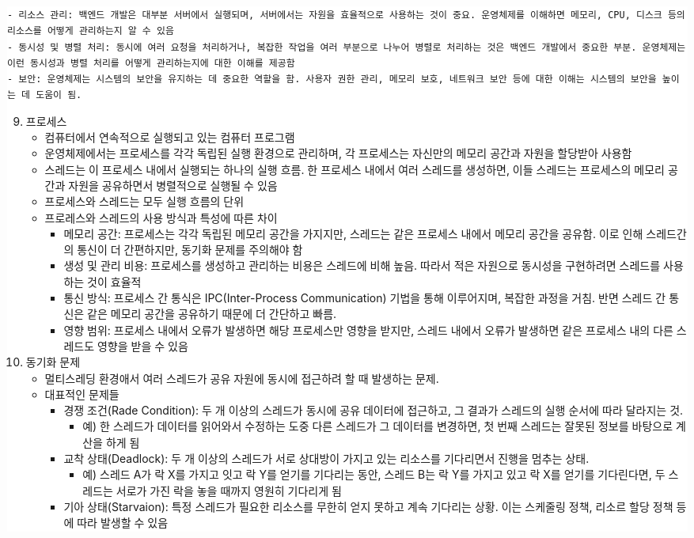     - 리소스 관리: 백엔드 개발은 대부분 서버에서 실행되며, 서버에서는 자원을 효율적으로 사용하는 것이 중요. 운영체제를 이해하면 메모리, CPU, 디스크 등의 리소스를 어떻게 관리하는지 알 수 있음
    - 동시성 및 병렬 처리: 동시에 여러 요청을 처리하거나, 복잡한 작업을 여러 부분으로 나누어 병렬로 처리하는 것은 백엔드 개발에서 중요한 부분. 운영체제는 이런 동시성과 병렬 처리를 어떻게 관리하는지에 대한 이해를 제공함
    - 보안: 운영체제는 시스템의 보안을 유지하는 데 중요한 역할을 함. 사용자 권한 관리, 메모리 보호, 네트워크 보안 등에 대한 이해는 시스템의 보안을 높이는 데 도움이 됨.
9. 프로세스
    - 컴퓨터에서 연속적으로 실행되고 있는 컴퓨터 프로그램
    - 운영체제에서는 프로세스를 각각 독립된 실행 환경으로 관리하며, 각 프로세스는 자신만의 메모리 공간과 자원을 할당받아 사용함
    - 스레드는 이 프로세스 내에서 실행되는 하나의 실행 흐름. 한 프로세스 내에서 여러 스레드를 생성하면, 이들 스레드는 프로세스의 메모리 공간과 자원을 공유하면서 병렬적으로 실행될 수 있음
    - 프로세스와 스레드는 모두 실행 흐름의 단위
    - 프로레스와 스레드의 사용 방식과 특성에 따른 차이
        - 메모리 공간: 프로세스는 각각 독립된 메모리 공간을 가지지만, 스레드는 같은 프로세스 내에서 메모리 공간을 공유함. 이로 인해 스레드간의 통신이 더 간편하지만, 동기화 문제를 주의해야 함
        - 생성 및 관리 비용: 프로세스를 생성하고 관리하는 비용은 스레드에 비해 높음. 따라서 적은 자원으로 동시성을 구현하려면 스레드를 사용하는 것이 효율적
        - 통신 방식: 프로세스 간 통식은 IPC(Inter-Process Communication) 기법을 통해 이루어지며, 복잡한 과정을 거침. 반면 스레드 간 통신은 같은 메모리 공간을 공유하기 때문에 더 간단하고 빠름.
        - 영향 범위: 프로세스 내에서 오류가 발생하면 해당 프로세스만 영향을 받지만, 스레드 내에서 오류가 발생하면 같은 프로세스 내의 다른 스레드도 영향을 받을 수 있음
10. 동기화 문제
    - 멀티스레딩 환경애서 여러 스레드가 공유 자원에 동시에 접근하려 할 때 발생하는 문제. 
    - 대표적인 문제들
        - 경쟁 조건(Rade Condition): 두 개 이상의 스레드가 동시에 공유 데이터에 접근하고, 그 결과가 스레드의 실행 순서에 따라 달라지는 것.
            - 예) 한 스레드가 데이터를 읽어와서 수정하는 도중 다른 스레드가 그 데이터를 변경하면, 첫 번째 스레드는 잘못된 정보를 바탕으로 계산을 하게 됨
        - 교착 상태(Deadlock): 두 개 이상의 스레드가 서로 상대방이 가지고 있는 리소스를 기다리면서 진행을 멈추는 상태.
            - 예) 스레드 A가 락 X를 가지고 잇고 락 Y를 얻기를 기다리는 동안, 스레드 B는 락 Y를 가지고 있고 락 X를 얻기를 기다린다면, 두 스레드는 서로가 가진 락을 놓을 때까지 영원히 기다리게 됨
        - 기아 상태(Starvaion): 특정 스레드가 필요한 리소스를 무한히 얻지 못하고 계속 기다리는 상황. 이는 스케줄링 정책, 리소르 할당 정책 등에 따라 발생할 수 있음
